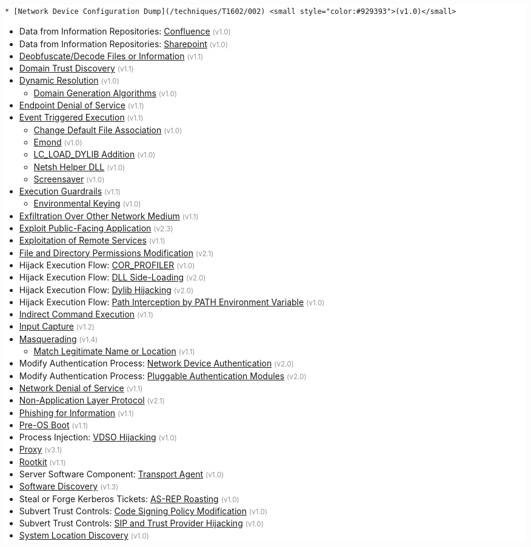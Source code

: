     * [Network Device Configuration Dump](/techniques/T1602/002) <small style="color:#929393">(v1.0)</small>
* Data from Information Repositories: [Confluence](/techniques/T1213/001) <small style="color:#929393">(v1.0)</small>
* Data from Information Repositories: [Sharepoint](/techniques/T1213/002) <small style="color:#929393">(v1.0)</small>
* [Deobfuscate/Decode Files or Information](/techniques/T1140) <small style="color:#929393">(v1.1)</small>
* [Domain Trust Discovery](/techniques/T1482) <small style="color:#929393">(v1.1)</small>
* [Dynamic Resolution](/techniques/T1568) <small style="color:#929393">(v1.0)</small>
    * [Domain Generation Algorithms](/techniques/T1568/002) <small style="color:#929393">(v1.0)</small>
* [Endpoint Denial of Service](/techniques/T1499) <small style="color:#929393">(v1.1)</small>
* [Event Triggered Execution](/techniques/T1546) <small style="color:#929393">(v1.1)</small>
    * [Change Default File Association](/techniques/T1546/001) <small style="color:#929393">(v1.0)</small>
    * [Emond](/techniques/T1546/014) <small style="color:#929393">(v1.0)</small>
    * [LC_LOAD_DYLIB Addition](/techniques/T1546/006) <small style="color:#929393">(v1.0)</small>
    * [Netsh Helper DLL](/techniques/T1546/007) <small style="color:#929393">(v1.0)</small>
    * [Screensaver](/techniques/T1546/002) <small style="color:#929393">(v1.0)</small>
* [Execution Guardrails](/techniques/T1480) <small style="color:#929393">(v1.1)</small>
    * [Environmental Keying](/techniques/T1480/001) <small style="color:#929393">(v1.0)</small>
* [Exfiltration Over Other Network Medium](/techniques/T1011) <small style="color:#929393">(v1.1)</small>
* [Exploit Public-Facing Application](/techniques/T1190) <small style="color:#929393">(v2.3)</small>
* [Exploitation of Remote Services](/techniques/T1210) <small style="color:#929393">(v1.1)</small>
* [File and Directory Permissions Modification](/techniques/T1222) <small style="color:#929393">(v2.1)</small>
* Hijack Execution Flow: [COR_PROFILER](/techniques/T1574/012) <small style="color:#929393">(v1.0)</small>
* Hijack Execution Flow: [DLL Side-Loading](/techniques/T1574/002) <small style="color:#929393">(v2.0)</small>
* Hijack Execution Flow: [Dylib Hijacking](/techniques/T1574/004) <small style="color:#929393">(v2.0)</small>
* Hijack Execution Flow: [Path Interception by PATH Environment Variable](/techniques/T1574/007) <small style="color:#929393">(v1.0)</small>
* [Indirect Command Execution](/techniques/T1202) <small style="color:#929393">(v1.1)</small>
* [Input Capture](/techniques/T1056) <small style="color:#929393">(v1.2)</small>
* [Masquerading](/techniques/T1036) <small style="color:#929393">(v1.4)</small>
    * [Match Legitimate Name or Location](/techniques/T1036/005) <small style="color:#929393">(v1.1)</small>
* Modify Authentication Process: [Network Device Authentication](/techniques/T1556/004) <small style="color:#929393">(v2.0)</small>
* Modify Authentication Process: [Pluggable Authentication Modules](/techniques/T1556/003) <small style="color:#929393">(v2.0)</small>
* [Network Denial of Service](/techniques/T1498) <small style="color:#929393">(v1.1)</small>
* [Non-Application Layer Protocol](/techniques/T1095) <small style="color:#929393">(v2.1)</small>
* [Phishing for Information](/techniques/T1598) <small style="color:#929393">(v1.1)</small>
* [Pre-OS Boot](/techniques/T1542) <small style="color:#929393">(v1.1)</small>
* Process Injection: [VDSO Hijacking](/techniques/T1055/014) <small style="color:#929393">(v1.0)</small>
* [Proxy](/techniques/T1090) <small style="color:#929393">(v3.1)</small>
* [Rootkit](/techniques/T1014) <small style="color:#929393">(v1.1)</small>
* Server Software Component: [Transport Agent](/techniques/T1505/002) <small style="color:#929393">(v1.0)</small>
* [Software Discovery](/techniques/T1518) <small style="color:#929393">(v1.3)</small>
* Steal or Forge Kerberos Tickets: [AS-REP Roasting](/techniques/T1558/004) <small style="color:#929393">(v1.0)</small>
* Subvert Trust Controls: [Code Signing Policy Modification](/techniques/T1553/006) <small style="color:#929393">(v1.0)</small>
* Subvert Trust Controls: [SIP and Trust Provider Hijacking](/techniques/T1553/003) <small style="color:#929393">(v1.0)</small>
* [System Location Discovery](/techniques/T1614) <small style="color:#929393">(v1.0)</small>